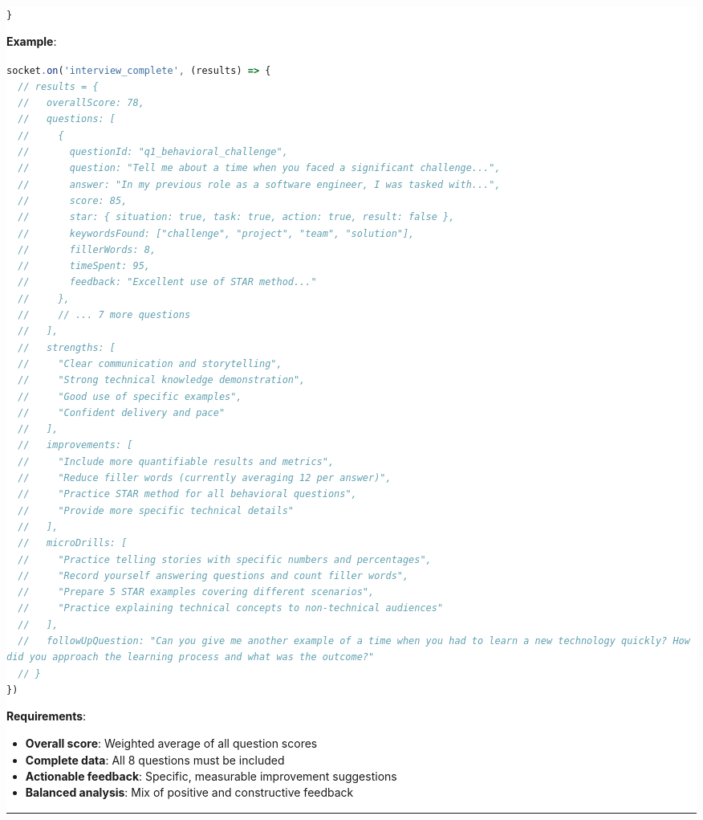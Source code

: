 ```typescript
}
```

**Example**:
```typescript
socket.on('interview_complete', (results) => {
  // results = {
  //   overallScore: 78,
  //   questions: [
  //     {
  //       questionId: "q1_behavioral_challenge",
  //       question: "Tell me about a time when you faced a significant challenge...",
  //       answer: "In my previous role as a software engineer, I was tasked with...",
  //       score: 85,
  //       star: { situation: true, task: true, action: true, result: false },
  //       keywordsFound: ["challenge", "project", "team", "solution"],
  //       fillerWords: 8,
  //       timeSpent: 95,
  //       feedback: "Excellent use of STAR method..."
  //     },
  //     // ... 7 more questions
  //   ],
  //   strengths: [
  //     "Clear communication and storytelling",
  //     "Strong technical knowledge demonstration",
  //     "Good use of specific examples",
  //     "Confident delivery and pace"
  //   ],
  //   improvements: [
  //     "Include more quantifiable results and metrics",
  //     "Reduce filler words (currently averaging 12 per answer)",
  //     "Practice STAR method for all behavioral questions",
  //     "Provide more specific technical details"
  //   ],
  //   microDrills: [
  //     "Practice telling stories with specific numbers and percentages",
  //     "Record yourself answering questions and count filler words",
  //     "Prepare 5 STAR examples covering different scenarios",
  //     "Practice explaining technical concepts to non-technical audiences"
  //   ],
  //   followUpQuestion: "Can you give me another example of a time when you had to learn a new technology quickly? How did you approach the learning process and what was the outcome?"
  // }
})
```

**Requirements**:
- **Overall score**: Weighted average of all question scores
- **Complete data**: All 8 questions must be included
- **Actionable feedback**: Specific, measurable improvement suggestions
- **Balanced analysis**: Mix of positive and constructive feedback

---
